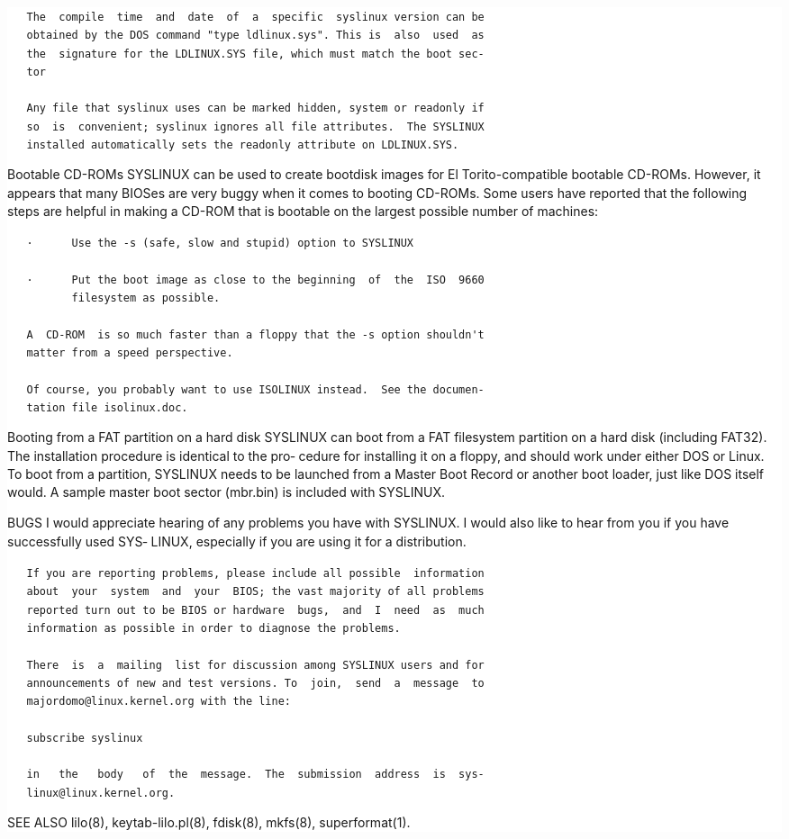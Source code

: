        The  compile  time  and  date  of  a  specific  syslinux version can be
       obtained by the DOS command "type ldlinux.sys". This is  also  used  as
       the  signature for the LDLINUX.SYS file, which must match the boot sec‐
       tor

       Any file that syslinux uses can be marked hidden, system or readonly if
       so  is  convenient; syslinux ignores all file attributes.  The SYSLINUX
       installed automatically sets the readonly attribute on LDLINUX.SYS.

   Bootable CD-ROMs
       SYSLINUX can be used to create bootdisk images for El Torito-compatible
       bootable  CD-ROMs.  However, it appears that many BIOSes are very buggy
       when it comes to booting CD-ROMs. Some users  have  reported  that  the
       following  steps are helpful in making a CD-ROM that is bootable on the
       largest possible number of machines:

       ·      Use the -s (safe, slow and stupid) option to SYSLINUX

       ·      Put the boot image as close to the beginning  of  the  ISO  9660
              filesystem as possible.

       A  CD-ROM  is so much faster than a floppy that the -s option shouldn't
       matter from a speed perspective.

       Of course, you probably want to use ISOLINUX instead.  See the documen‐
       tation file isolinux.doc.

   Booting from a FAT partition on a hard disk
       SYSLINUX  can  boot  from  a  FAT  filesystem  partition on a hard disk
       (including FAT32). The installation procedure is identical to the  pro‐
       cedure  for installing it on a floppy, and should work under either DOS
       or Linux. To boot from a partition, SYSLINUX needs to be launched  from
       a  Master  Boot  Record  or  another  boot loader, just like DOS itself
       would. A sample master boot sector (mbr.bin) is included with SYSLINUX.

BUGS
       I would appreciate hearing of any problems you have with  SYSLINUX.   I
       would  also  like  to  hear from you if you have successfully used SYS‐
       LINUX, especially if you are using it for a distribution.

       If you are reporting problems, please include all possible  information
       about  your  system  and  your  BIOS; the vast majority of all problems
       reported turn out to be BIOS or hardware  bugs,  and  I  need  as  much
       information as possible in order to diagnose the problems.

       There  is  a  mailing  list for discussion among SYSLINUX users and for
       announcements of new and test versions. To  join,  send  a  message  to
       majordomo@linux.kernel.org with the line:

       subscribe syslinux

       in   the   body   of  the  message.  The  submission  address  is  sys‐
       linux@linux.kernel.org.

SEE ALSO
       lilo(8), keytab-lilo.pl(8), fdisk(8), mkfs(8), superformat(1).
